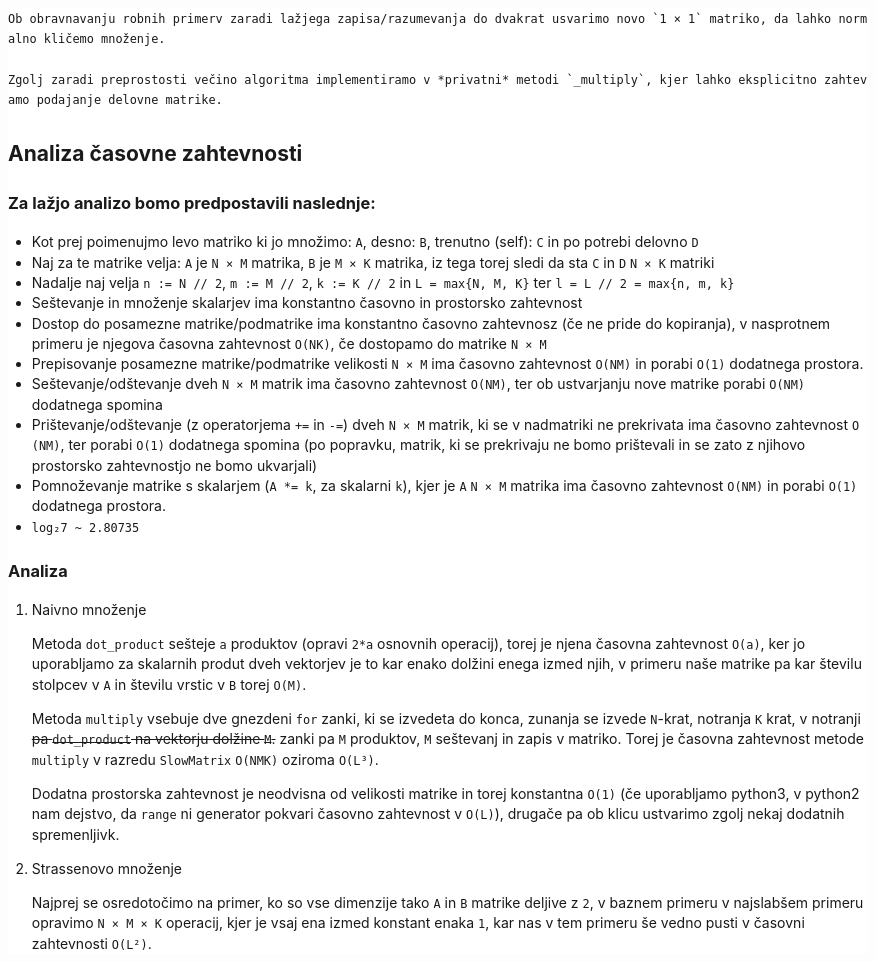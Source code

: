     Ob obravnavanju robnih primerv zaradi lažjega zapisa/razumevanja do dvakrat usvarimo novo `1 × 1` matriko, da lahko normalno kličemo množenje.  
    
    Zgolj zaradi preprostosti večino algoritma implementiramo v *privatni* metodi `_multiply`, kjer lahko eksplicitno zahtevamo podajanje delovne matrike.
    
    
## Analiza časovne zahtevnosti

### Za lažjo analizo bomo predpostavili naslednje:

+ Kot prej poimenujmo levo matriko ki jo množimo: `A`, desno: `B`, trenutno (self): `C` in po potrebi delovno `D`
+ Naj za te matrike velja: `A` je `N × M` matrika, `B` je `M × K` matrika, iz tega torej sledi da sta `C` in `D` `N × K` matriki
+ Nadalje naj velja `n := N // 2`, `m := M // 2`, `k := K // 2` in `L = max{N, M, K}` ter `l = L // 2 = max{n, m, k}`
+ Seštevanje in množenje skalarjev ima konstantno časovno in prostorsko zahtevnost
+ Dostop do posamezne matrike/podmatrike ima konstantno časovno zahtevnosz (če ne pride do kopiranja), v nasprotnem primeru je njegova časovna zahtevnost `O(NK)`, če dostopamo do matrike `N × M`
+ Prepisovanje posamezne matrike/podmatrike velikosti `N × M` ima časovno zahtevnost `O(NM)` in porabi `O(1)` dodatnega prostora.
+ Seštevanje/odštevanje dveh `N × M` matrik ima časovno zahtevnost `O(NM)`, ter ob ustvarjanju nove matrike porabi `O(NM)` dodatnega spomina
+ Prištevanje/odštevanje (z operatorjema `+=` in `-=`) dveh `N × M` matrik, ki se v nadmatriki ne prekrivata ima časovno zahtevnost `O(NM)`, ter porabi `O(1)` dodatnega spomina (po popravku, matrik, ki se prekrivaju ne bomo prištevali in se zato z njihovo prostorsko zahtevnostjo ne bomo ukvarjali)
+ Pomnoževanje matrike s skalarjem (`A *= k`, za skalarni `k`), kjer je `A` `N × M` matrika ima časovno zahtevnost `O(NM)` in porabi `O(1)` dodatnega prostora.
+ `log₂7 ~ 2.80735`

### Analiza

1. Naivno množenje

    Metoda `dot_product` sešteje `a` produktov (opravi `2*a` osnovnih operacij), torej je njena časovna zahtevnost `O(a)`, ker jo uporabljamo za skalarnih produt dveh vektorjev je to kar enako dolžini enega izmed njih, v primeru naše matrike pa kar številu stolpcev v `A` in številu vrstic v `B` torej `O(M)`.

    Metoda `multiply` vsebuje dve gnezdeni `for` zanki, ki se izvedeta do konca, zunanja se izvede `N`-krat, notranja `K` krat, v notranji ~~pa `dot_product` na vektorju dolžine `M`.~~ zanki pa `M` produktov, `M` seštevanj in zapis v matriko. Torej je časovna zahtevnost metode `multiply` v razredu `SlowMatrix` `O(NMK)` oziroma `O(L³)`.

    Dodatna prostorska zahtevnost je neodvisna od velikosti matrike in torej konstantna `O(1)` (če uporabljamo python3, v python2 nam dejstvo, da `range` ni generator pokvari časovno zahtevnost v `O(L)`), drugače pa ob klicu ustvarimo zgolj nekaj dodatnih spremenljivk.

2. Strassenovo množenje

    Najprej se osredotočimo na primer, ko so vse dimenzije tako `A` in `B` matrike deljive z `2`, v baznem primeru v najslabšem primeru opravimo `N × M × K` operacij, kjer je vsaj ena izmed konstant enaka `1`, kar nas v tem primeru še vedno pusti v časovni zahtevnosti `O(L²)`.
